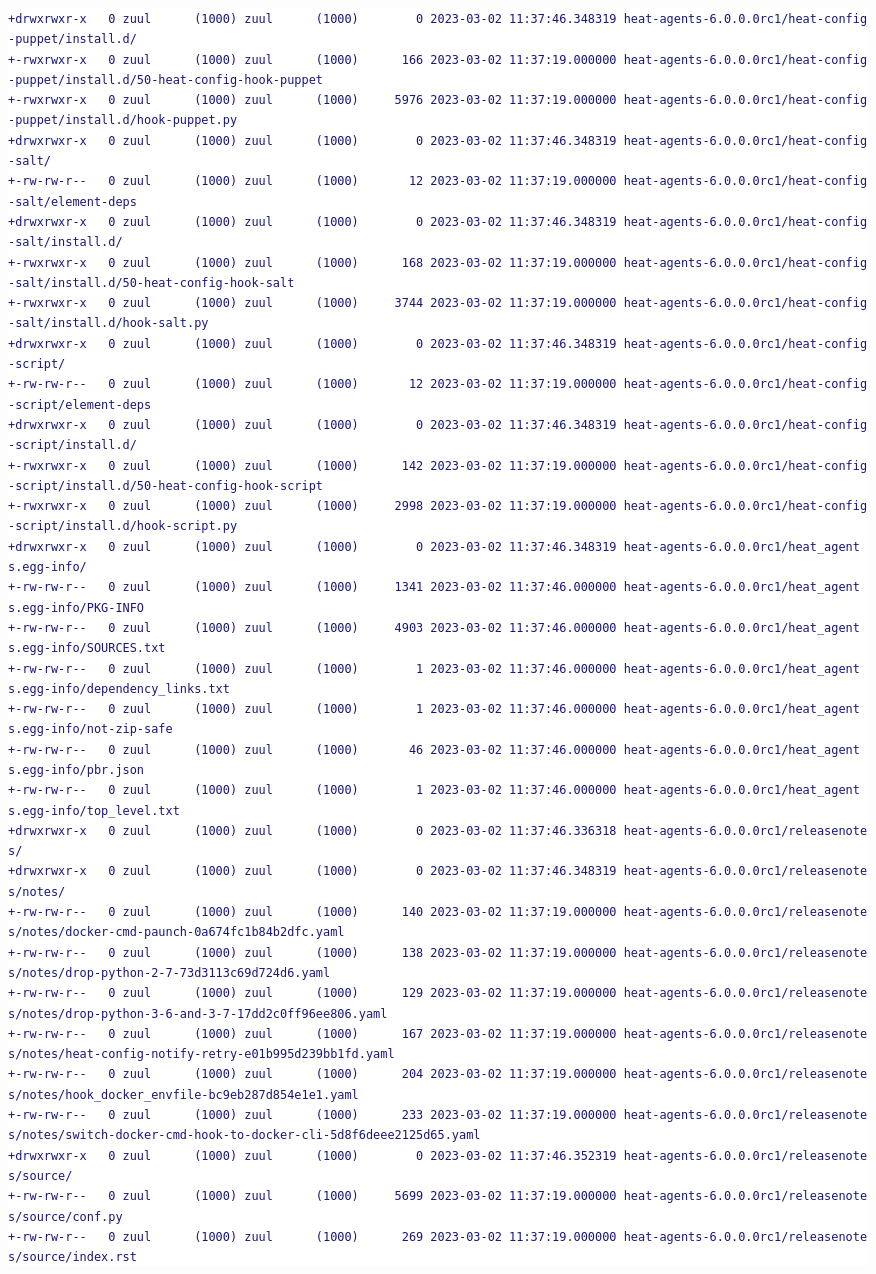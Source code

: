 ```diff
+drwxrwxr-x   0 zuul      (1000) zuul      (1000)        0 2023-03-02 11:37:46.348319 heat-agents-6.0.0.0rc1/heat-config-puppet/install.d/
+-rwxrwxr-x   0 zuul      (1000) zuul      (1000)      166 2023-03-02 11:37:19.000000 heat-agents-6.0.0.0rc1/heat-config-puppet/install.d/50-heat-config-hook-puppet
+-rwxrwxr-x   0 zuul      (1000) zuul      (1000)     5976 2023-03-02 11:37:19.000000 heat-agents-6.0.0.0rc1/heat-config-puppet/install.d/hook-puppet.py
+drwxrwxr-x   0 zuul      (1000) zuul      (1000)        0 2023-03-02 11:37:46.348319 heat-agents-6.0.0.0rc1/heat-config-salt/
+-rw-rw-r--   0 zuul      (1000) zuul      (1000)       12 2023-03-02 11:37:19.000000 heat-agents-6.0.0.0rc1/heat-config-salt/element-deps
+drwxrwxr-x   0 zuul      (1000) zuul      (1000)        0 2023-03-02 11:37:46.348319 heat-agents-6.0.0.0rc1/heat-config-salt/install.d/
+-rwxrwxr-x   0 zuul      (1000) zuul      (1000)      168 2023-03-02 11:37:19.000000 heat-agents-6.0.0.0rc1/heat-config-salt/install.d/50-heat-config-hook-salt
+-rwxrwxr-x   0 zuul      (1000) zuul      (1000)     3744 2023-03-02 11:37:19.000000 heat-agents-6.0.0.0rc1/heat-config-salt/install.d/hook-salt.py
+drwxrwxr-x   0 zuul      (1000) zuul      (1000)        0 2023-03-02 11:37:46.348319 heat-agents-6.0.0.0rc1/heat-config-script/
+-rw-rw-r--   0 zuul      (1000) zuul      (1000)       12 2023-03-02 11:37:19.000000 heat-agents-6.0.0.0rc1/heat-config-script/element-deps
+drwxrwxr-x   0 zuul      (1000) zuul      (1000)        0 2023-03-02 11:37:46.348319 heat-agents-6.0.0.0rc1/heat-config-script/install.d/
+-rwxrwxr-x   0 zuul      (1000) zuul      (1000)      142 2023-03-02 11:37:19.000000 heat-agents-6.0.0.0rc1/heat-config-script/install.d/50-heat-config-hook-script
+-rwxrwxr-x   0 zuul      (1000) zuul      (1000)     2998 2023-03-02 11:37:19.000000 heat-agents-6.0.0.0rc1/heat-config-script/install.d/hook-script.py
+drwxrwxr-x   0 zuul      (1000) zuul      (1000)        0 2023-03-02 11:37:46.348319 heat-agents-6.0.0.0rc1/heat_agents.egg-info/
+-rw-rw-r--   0 zuul      (1000) zuul      (1000)     1341 2023-03-02 11:37:46.000000 heat-agents-6.0.0.0rc1/heat_agents.egg-info/PKG-INFO
+-rw-rw-r--   0 zuul      (1000) zuul      (1000)     4903 2023-03-02 11:37:46.000000 heat-agents-6.0.0.0rc1/heat_agents.egg-info/SOURCES.txt
+-rw-rw-r--   0 zuul      (1000) zuul      (1000)        1 2023-03-02 11:37:46.000000 heat-agents-6.0.0.0rc1/heat_agents.egg-info/dependency_links.txt
+-rw-rw-r--   0 zuul      (1000) zuul      (1000)        1 2023-03-02 11:37:46.000000 heat-agents-6.0.0.0rc1/heat_agents.egg-info/not-zip-safe
+-rw-rw-r--   0 zuul      (1000) zuul      (1000)       46 2023-03-02 11:37:46.000000 heat-agents-6.0.0.0rc1/heat_agents.egg-info/pbr.json
+-rw-rw-r--   0 zuul      (1000) zuul      (1000)        1 2023-03-02 11:37:46.000000 heat-agents-6.0.0.0rc1/heat_agents.egg-info/top_level.txt
+drwxrwxr-x   0 zuul      (1000) zuul      (1000)        0 2023-03-02 11:37:46.336318 heat-agents-6.0.0.0rc1/releasenotes/
+drwxrwxr-x   0 zuul      (1000) zuul      (1000)        0 2023-03-02 11:37:46.348319 heat-agents-6.0.0.0rc1/releasenotes/notes/
+-rw-rw-r--   0 zuul      (1000) zuul      (1000)      140 2023-03-02 11:37:19.000000 heat-agents-6.0.0.0rc1/releasenotes/notes/docker-cmd-paunch-0a674fc1b84b2dfc.yaml
+-rw-rw-r--   0 zuul      (1000) zuul      (1000)      138 2023-03-02 11:37:19.000000 heat-agents-6.0.0.0rc1/releasenotes/notes/drop-python-2-7-73d3113c69d724d6.yaml
+-rw-rw-r--   0 zuul      (1000) zuul      (1000)      129 2023-03-02 11:37:19.000000 heat-agents-6.0.0.0rc1/releasenotes/notes/drop-python-3-6-and-3-7-17dd2c0ff96ee806.yaml
+-rw-rw-r--   0 zuul      (1000) zuul      (1000)      167 2023-03-02 11:37:19.000000 heat-agents-6.0.0.0rc1/releasenotes/notes/heat-config-notify-retry-e01b995d239bb1fd.yaml
+-rw-rw-r--   0 zuul      (1000) zuul      (1000)      204 2023-03-02 11:37:19.000000 heat-agents-6.0.0.0rc1/releasenotes/notes/hook_docker_envfile-bc9eb287d854e1e1.yaml
+-rw-rw-r--   0 zuul      (1000) zuul      (1000)      233 2023-03-02 11:37:19.000000 heat-agents-6.0.0.0rc1/releasenotes/notes/switch-docker-cmd-hook-to-docker-cli-5d8f6deee2125d65.yaml
+drwxrwxr-x   0 zuul      (1000) zuul      (1000)        0 2023-03-02 11:37:46.352319 heat-agents-6.0.0.0rc1/releasenotes/source/
+-rw-rw-r--   0 zuul      (1000) zuul      (1000)     5699 2023-03-02 11:37:19.000000 heat-agents-6.0.0.0rc1/releasenotes/source/conf.py
+-rw-rw-r--   0 zuul      (1000) zuul      (1000)      269 2023-03-02 11:37:19.000000 heat-agents-6.0.0.0rc1/releasenotes/source/index.rst
```